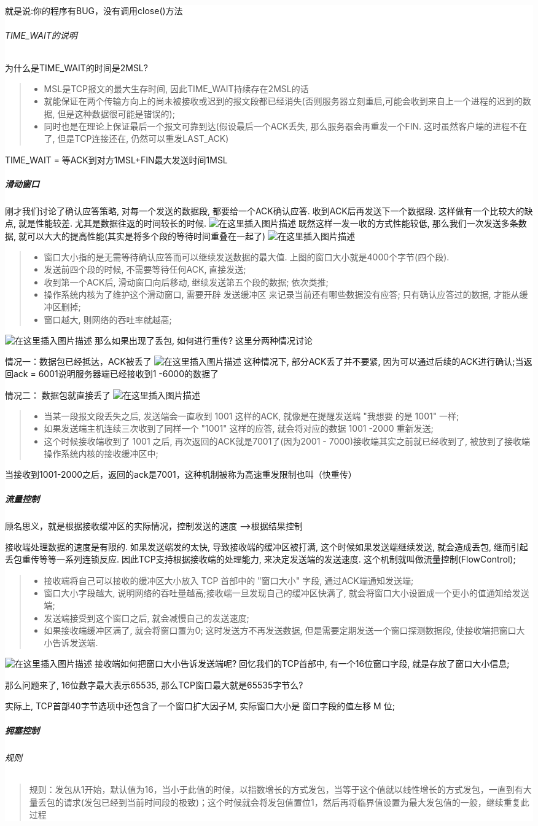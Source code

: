 就是说:你的程序有BUG，没有调用close()方法
######  TIME_WAIT的说明
为什么是TIME_WAIT的时间是2MSL?
> - MSL是TCP报文的最大生存时间, 因此TIME_WAIT持续存在2MSL的话
> - 就能保证在两个传输方向上的尚未被接收或迟到的报文段都已经消失(否则服务器立刻重启,可能会收到来自上一个进程的迟到的数据, 但是这种数据很可能是错误的);
> - 同时也是在理论上保证最后一个报文可靠到达(假设最后一个ACK丢失, 那么服务器会再重发一个FIN. 这时虽然客户端的进程不在了, 但是TCP连接还在, 仍然可以重发LAST_ACK)

TIME_WAIT = 等ACK到对方1MSL+FIN最大发送时间1MSL
#####  滑动窗口
刚才我们讨论了确认应答策略, 对每一个发送的数据段, 都要给一个ACK确认应答. 收到ACK后再发送下一个数据段. 这样做有一个比较大的缺点, 就是性能较差. 尤其是数据往返的时间较长的时候.
![在这里插入图片描述](https://img-blog.csdnimg.cn/20210421203744454.png?x-oss-process=image/watermark,type_ZmFuZ3poZW5naGVpdGk,shadow_10,text_aHR0cHM6Ly9ibG9nLmNzZG4ubmV0L3VwdXBvbzA=,size_16,color_FFFFFF,t_70)
既然这样一发一收的方式性能较低, 那么我们一次发送多条数据, 就可以大大的提高性能(其实是将多个段的等待时间重叠在一起了)
![在这里插入图片描述](https://img-blog.csdnimg.cn/2021042120391696.png?x-oss-process=image/watermark,type_ZmFuZ3poZW5naGVpdGk,shadow_10,text_aHR0cHM6Ly9ibG9nLmNzZG4ubmV0L3VwdXBvbzA=,size_16,color_FFFFFF,t_70)
> - 窗口大小指的是无需等待确认应答而可以继续发送数据的最大值. 上图的窗口大小就是4000个字节(四个段).
> - 发送前四个段的时候, 不需要等待任何ACK, 直接发送;
> - 收到第一个ACK后, 滑动窗口向后移动, 继续发送第五个段的数据; 依次类推;
> - 操作系统内核为了维护这个滑动窗口, 需要开辟 发送缓冲区 来记录当前还有哪些数据没有应答; 只有确认应答过的数据, 才能从缓冲区删掉;
>  - 窗口越大, 则网络的吞吐率就越高;

![在这里插入图片描述](https://img-blog.csdnimg.cn/20210421204118676.png?x-oss-process=image/watermark,type_ZmFuZ3poZW5naGVpdGk,shadow_10,text_aHR0cHM6Ly9ibG9nLmNzZG4ubmV0L3VwdXBvbzA=,size_16,color_FFFFFF,t_70)
那么如果出现了丢包, 如何进行重传? 这里分两种情况讨论

情况一：数据包已经抵达，ACK被丢了
![在这里插入图片描述](https://img-blog.csdnimg.cn/20210421204235880.png?x-oss-process=image/watermark,type_ZmFuZ3poZW5naGVpdGk,shadow_10,text_aHR0cHM6Ly9ibG9nLmNzZG4ubmV0L3VwdXBvbzA=,size_16,color_FFFFFF,t_70)
这种情况下, 部分ACK丢了并不要紧, 因为可以通过后续的ACK进行确认;当返回ack = 6001说明服务器端已经接收到1 -6000的数据了

情况二： 数据包就直接丢了
![在这里插入图片描述](https://img-blog.csdnimg.cn/20210421204417158.png?x-oss-process=image/watermark,type_ZmFuZ3poZW5naGVpdGk,shadow_10,text_aHR0cHM6Ly9ibG9nLmNzZG4ubmV0L3VwdXBvbzA=,size_16,color_FFFFFF,t_70)
> - 当某一段报文段丢失之后, 发送端会一直收到 1001 这样的ACK, 就像是在提醒发送端 "我想要
> 的是 1001" 一样;
> - 如果发送端主机连续三次收到了同样一个 "1001" 这样的应答, 就会将对应的数据 1001 -2000 重新发送;
> - 这个时候接收端收到了 1001 之后, 再次返回的ACK就是7001了(因为2001 - 7000)接收端其实之前就已经收到了, 被放到了接收端操作系统内核的接收缓冲区中;

 当接收到1001-2000之后，返回的ack是7001，这种机制被称为高速重发限制也叫（快重传）
#####  流量控制
顾名思义，就是根据接收缓冲区的实际情况，控制发送的速度 ——>根据结果控制

接收端处理数据的速度是有限的. 如果发送端发的太快, 导致接收端的缓冲区被打满, 这个时候如果发送端继续发送, 就会造成丢包, 继而引起丢包重传等等一系列连锁反应.
因此TCP支持根据接收端的处理能力, 来决定发送端的发送速度. 这个机制就叫做流量控制(FlowControl);
> - 接收端将自己可以接收的缓冲区大小放入 TCP 首部中的 "窗口大小" 字段, 通过ACK端通知发送端;
> - 窗口大小字段越大, 说明网络的吞吐量越高;接收端一旦发现自己的缓冲区快满了, 就会将窗口大小设置成一个更小的值通知给发送端;
> - 发送端接受到这个窗口之后, 就会减慢自己的发送速度;
>  - 如果接收端缓冲区满了, 就会将窗口置为0; 这时发送方不再发送数据, 但是需要定期发送一个窗口探测数据段, 使接收端把窗口大小告诉发送端.

![在这里插入图片描述](https://img-blog.csdnimg.cn/20210421204922317.png?x-oss-process=image/watermark,type_ZmFuZ3poZW5naGVpdGk,shadow_10,text_aHR0cHM6Ly9ibG9nLmNzZG4ubmV0L3VwdXBvbzA=,size_16,color_FFFFFF,t_70)
接收端如何把窗口大小告诉发送端呢? 回忆我们的TCP首部中, 有一个16位窗口字段, 就是存放了窗口大小信息;

那么问题来了, 16位数字最大表示65535, 那么TCP窗口最大就是65535字节么?

实际上, TCP首部40字节选项中还包含了一个窗口扩大因子M, 实际窗口大小是 窗口字段的值左移 M 位;
#####  拥塞控制
######  规则
> 规则：发包从1开始，默认值为16，当小于此值的时候，以指数增长的方式发包，当等于这个值就以线性增长的方式发包，一直到有大量丢包的请求(发包已经到当前时间段的极致)；这个时候就会将发包值置位1，然后再将临界值设置为最大发包值的一般，继续重复此过程
